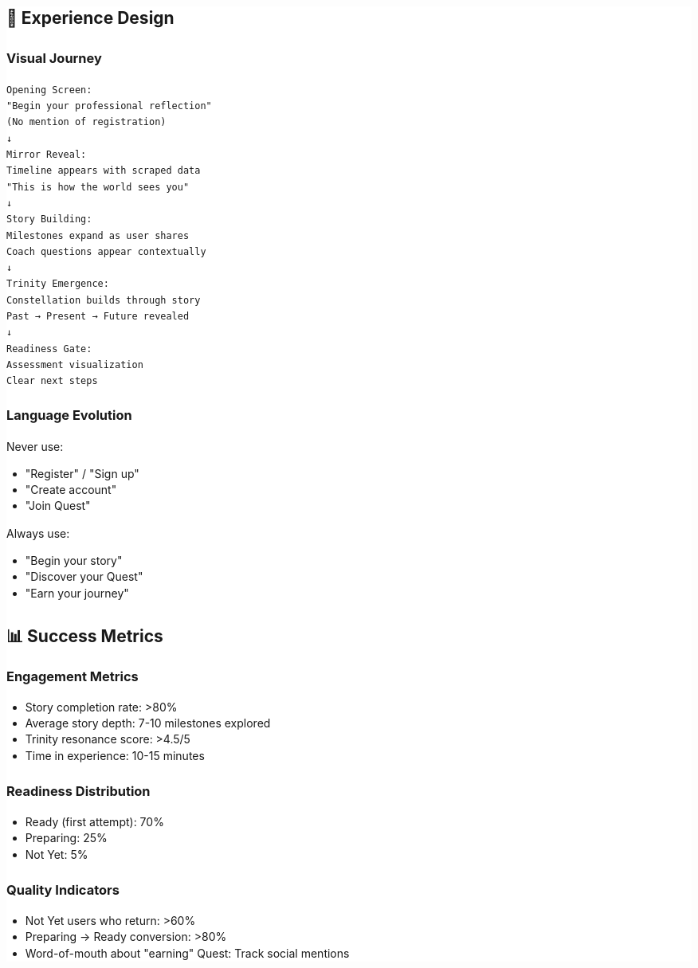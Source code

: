 ## 🎨 Experience Design

### Visual Journey
```
Opening Screen:
"Begin your professional reflection"
(No mention of registration)
↓
Mirror Reveal:
Timeline appears with scraped data
"This is how the world sees you"
↓
Story Building:
Milestones expand as user shares
Coach questions appear contextually
↓
Trinity Emergence:
Constellation builds through story
Past → Present → Future revealed
↓
Readiness Gate:
Assessment visualization
Clear next steps
```

### Language Evolution
Never use:
- "Register" / "Sign up"
- "Create account"
- "Join Quest"

Always use:
- "Begin your story"
- "Discover your Quest"
- "Earn your journey"

## 📊 Success Metrics

### Engagement Metrics
- Story completion rate: >80%
- Average story depth: 7-10 milestones explored
- Trinity resonance score: >4.5/5
- Time in experience: 10-15 minutes

### Readiness Distribution
- Ready (first attempt): 70%
- Preparing: 25%
- Not Yet: 5%

### Quality Indicators
- Not Yet users who return: >60%
- Preparing → Ready conversion: >80%
- Word-of-mouth about "earning" Quest: Track social mentions
